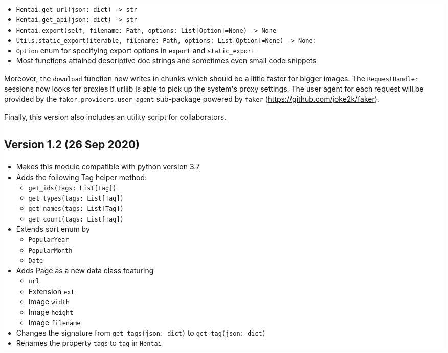 - `Hentai.get_url(json: dict) -> str`
- `Hentai.get_api(json: dict) -> str`
- `Hentai.export(self, filename: Path, options: List[Option]=None) -> None`
- `Utils.static_export(iterable, filename: Path, options: List[Option]=None) -> None:`
- `Option` enum for specifying export options in `export` and `static_export`
- Most functions attained descriptive doc strings and sometimes even small code snippets

Moreover, the `download` function now writes in chunks which should be a little
faster for bigger images. The `RequestHandler` sessions now looks for proxies if
urllib is able to pick up the system's proxy settings. The user agent for each
request will be provided by the `faker.providers.user_agent` sub-package powered
by `faker` (<https://github.com/joke2k/faker>).

Finally, this version also includes an utility script for collaborators.

## Version 1.2 (26 Sep 2020)

- Makes this module compatible with python version 3.7
- Adds the following Tag helper method:
  - `get_ids(tags: List[Tag])`
  - `get_types(tags: List[Tag])`
  - `get_names(tags: List[Tag])`
  - `get_count(tags: List[Tag])`
- Extends sort enum by
  - `PopularYear`
  - `PopularMonth`
  - `Date`
- Adds Page as a new data class featuring
  - `url`
  - Extension `ext`
  - Image `width`
  - Image `height`
  - Image `filename`
- Changes the signature from `get_tags(json: dict)` to `get_tag(json: dict)`
- Renames the property `tags` to `tag` in `Hentai`
